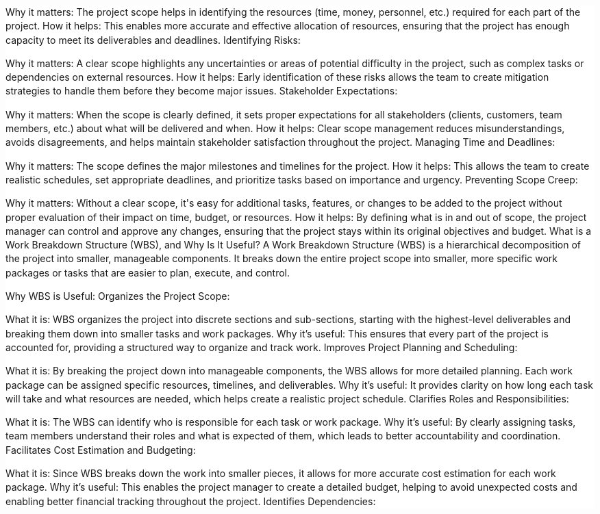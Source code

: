 Why it matters: The project scope helps in identifying the resources (time, money, personnel, etc.) required for each part of the project.
How it helps: This enables more accurate and effective allocation of resources, ensuring that the project has enough capacity to meet its deliverables and deadlines.
Identifying Risks:

Why it matters: A clear scope highlights any uncertainties or areas of potential difficulty in the project, such as complex tasks or dependencies on external resources.
How it helps: Early identification of these risks allows the team to create mitigation strategies to handle them before they become major issues.
Stakeholder Expectations:

Why it matters: When the scope is clearly defined, it sets proper expectations for all stakeholders (clients, customers, team members, etc.) about what will be delivered and when.
How it helps: Clear scope management reduces misunderstandings, avoids disagreements, and helps maintain stakeholder satisfaction throughout the project.
Managing Time and Deadlines:

Why it matters: The scope defines the major milestones and timelines for the project.
How it helps: This allows the team to create realistic schedules, set appropriate deadlines, and prioritize tasks based on importance and urgency.
Preventing Scope Creep:

Why it matters: Without a clear scope, it's easy for additional tasks, features, or changes to be added to the project without proper evaluation of their impact on time, budget, or resources.
How it helps: By defining what is in and out of scope, the project manager can control and approve any changes, ensuring that the project stays within its original objectives and budget.
What is a Work Breakdown Structure (WBS), and Why Is It Useful?
A Work Breakdown Structure (WBS) is a hierarchical decomposition of the project into smaller, manageable components. It breaks down the entire project scope into smaller, more specific work packages or tasks that are easier to plan, execute, and control.

Why WBS is Useful:
Organizes the Project Scope:

What it is: WBS organizes the project into discrete sections and sub-sections, starting with the highest-level deliverables and breaking them down into smaller tasks and work packages.
Why it’s useful: This ensures that every part of the project is accounted for, providing a structured way to organize and track work.
Improves Project Planning and Scheduling:

What it is: By breaking the project down into manageable components, the WBS allows for more detailed planning. Each work package can be assigned specific resources, timelines, and deliverables.
Why it’s useful: It provides clarity on how long each task will take and what resources are needed, which helps create a realistic project schedule.
Clarifies Roles and Responsibilities:

What it is: The WBS can identify who is responsible for each task or work package.
Why it’s useful: By clearly assigning tasks, team members understand their roles and what is expected of them, which leads to better accountability and coordination.
Facilitates Cost Estimation and Budgeting:

What it is: Since WBS breaks down the work into smaller pieces, it allows for more accurate cost estimation for each work package.
Why it’s useful: This enables the project manager to create a detailed budget, helping to avoid unexpected costs and enabling better financial tracking throughout the project.
Identifies Dependencies:
